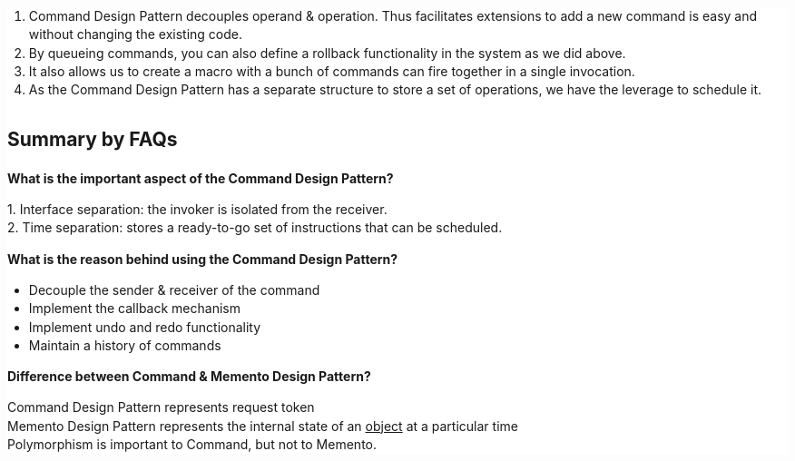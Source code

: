 1. Command Design Pattern decouples operand & operation. Thus facilitates extensions to add a new command is easy and without changing the existing code.
2. By queueing commands, you can also define a rollback functionality in the system as we did above.
3. It also allows us to create a macro with a bunch of commands can fire together in a single invocation.
4. As the Command Design Pattern has a separate structure to store a set of operations, we have the leverage to schedule it.

## Summary by FAQs

**What is the important aspect of the Command Design Pattern?**

1\. Interface separation: the invoker is isolated from the receiver.  
2\. Time separation: stores a ready-to-go set of instructions that can be scheduled.

**What is the reason behind using the Command Design Pattern?**

- Decouple the sender & receiver of the command  
- Implement the callback mechanism  
- Implement undo and redo functionality  
- Maintain a history of commands

**Difference between Command & Memento Design Pattern?**

Command Design Pattern represents request token  
Memento Design Pattern represents the internal state of an [object](/posts/inside-the-cpp-object-model/) at a particular time  
Polymorphism is important to Command, but not to Memento.

